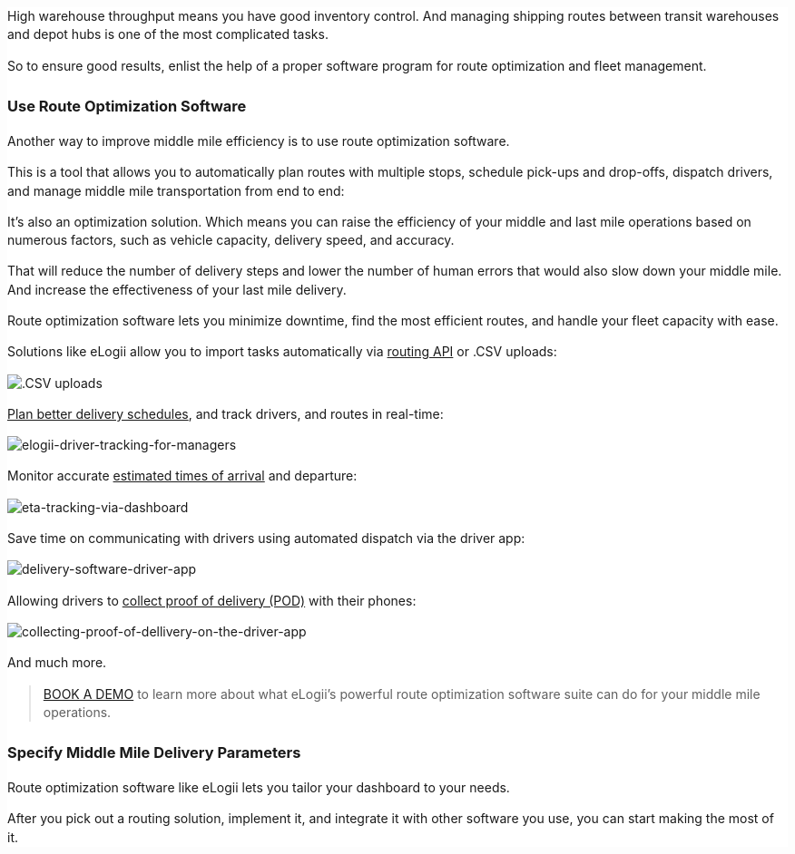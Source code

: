 High warehouse throughput means you have good inventory control. And managing shipping routes between transit warehouses and depot hubs is one of the most complicated tasks.

So to ensure good results, enlist the help of a proper software program for route optimization and fleet management.

### Use Route Optimization Software

Another way to improve middle mile efficiency is to use route optimization software.

This is a tool that allows you to automatically plan routes with multiple stops, schedule pick-ups and drop-offs, dispatch drivers, and manage middle mile transportation from end to end:

It’s also an optimization solution. Which means you can raise the efficiency of your middle and last mile operations based on numerous factors, such as vehicle capacity, delivery speed, and accuracy.

That will reduce the number of delivery steps and lower the number of human errors that would also slow down your middle mile. And increase the effectiveness of your last mile delivery.

Route optimization software lets you minimize downtime, find the most efficient routes, and handle your fleet capacity with ease.

Solutions like eLogii allow you to import tasks automatically via [routing API](https://elogii.com/blog/routing-api/) or .CSV uploads:

![.CSV uploads](/blog/uploads/bulk-orders-in-csv-file.png ".CSV uploads")

[Plan better delivery schedules](https://elogii.com/blog/how-to-plan-better-delivery-schedules/), and track drivers, and routes in real-time:

![elogii-driver-tracking-for-managers](/blog/uploads/elogii-driver-tracking-for-managers.png "elogii-driver-tracking-for-managers")

Monitor accurate [estimated times of arrival](https://elogii.com/blog/estimated-time-of-arrival-eta/) and departure:

![eta-tracking-via-dashboard](/blog/uploads/eta-tracking-via-dashboard.png "eta-tracking-via-dashboard")

Save time on communicating with drivers using automated dispatch via the driver app:

![delivery-software-driver-app](/blog/uploads/delivery-software-driver-app.png "delivery-software-driver-app")

Allowing drivers to [collect proof of delivery (POD)](https://elogii.com/blog/proof-of-delivery/) with their phones:

![collecting-proof-of-dellivery-on-the-driver-app](/blog/uploads/collecting-proof-of-dellivery-on-the-driver-app.png "collecting-proof-of-dellivery-on-the-driver-app")

And much more.

> [BOOK A DEMO](https://elogii.com/book-demo) to learn more about what eLogii’s powerful route optimization software suite can do for your middle mile operations.

### Specify Middle Mile Delivery Parameters

Route optimization software like eLogii lets you tailor your dashboard to your needs.

After you pick out a routing solution, implement it, and integrate it with other software you use, you can start making the most of it.
